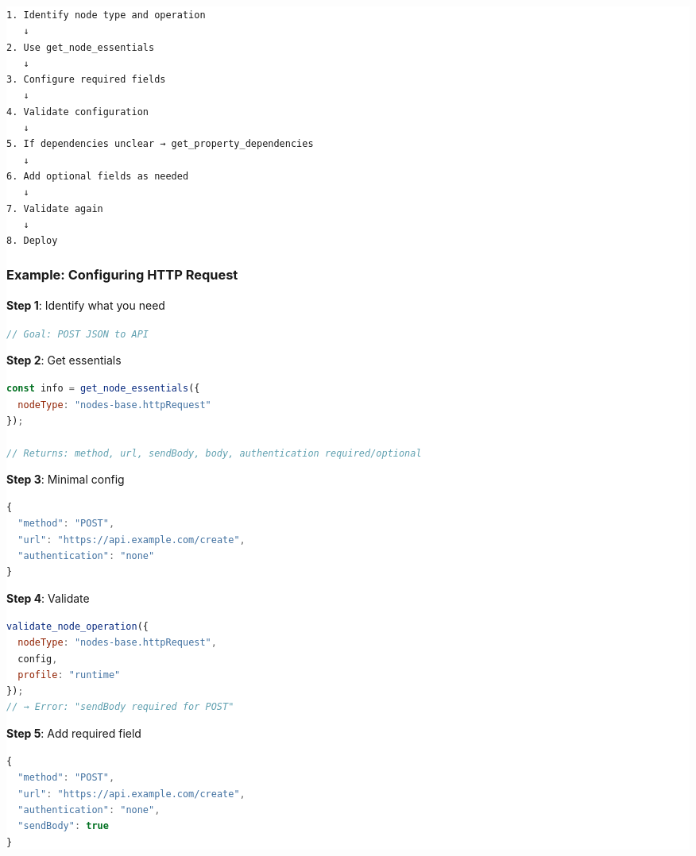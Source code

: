 ```
1. Identify node type and operation
   ↓
2. Use get_node_essentials
   ↓
3. Configure required fields
   ↓
4. Validate configuration
   ↓
5. If dependencies unclear → get_property_dependencies
   ↓
6. Add optional fields as needed
   ↓
7. Validate again
   ↓
8. Deploy
```

### Example: Configuring HTTP Request

**Step 1**: Identify what you need
```javascript
// Goal: POST JSON to API
```

**Step 2**: Get essentials
```javascript
const info = get_node_essentials({
  nodeType: "nodes-base.httpRequest"
});

// Returns: method, url, sendBody, body, authentication required/optional
```

**Step 3**: Minimal config
```javascript
{
  "method": "POST",
  "url": "https://api.example.com/create",
  "authentication": "none"
}
```

**Step 4**: Validate
```javascript
validate_node_operation({
  nodeType: "nodes-base.httpRequest",
  config,
  profile: "runtime"
});
// → Error: "sendBody required for POST"
```

**Step 5**: Add required field
```javascript
{
  "method": "POST",
  "url": "https://api.example.com/create",
  "authentication": "none",
  "sendBody": true
}
```
